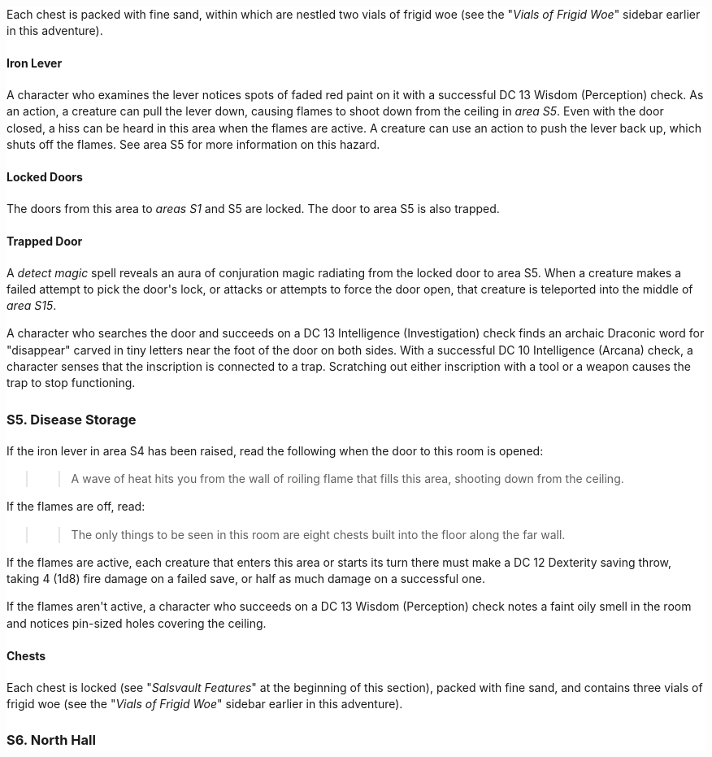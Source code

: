 Each chest is packed with fine sand, within which are nestled two vials of frigid woe (see the "*Vials of Frigid Woe*" sidebar earlier in this adventure).

#### Iron Lever

A character who examines the lever notices spots of faded red paint on it with a successful DC 13 Wisdom (Perception) check. As an action, a creature can pull the lever down, causing flames to shoot down from the ceiling in *area S5*. Even with the door closed, a hiss can be heard in this area when the flames are active. A creature can use an action to push the lever back up, which shuts off the flames. See area S5 for more information on this hazard.

#### Locked Doors

The doors from this area to *areas S1* and S5 are locked. The door to area S5 is also trapped.

#### Trapped Door

A *detect magic* spell reveals an aura of conjuration magic radiating from the locked door to area S5. When a creature makes a failed attempt to pick the door's lock, or attacks or attempts to force the door open, that creature is teleported into the middle of *area S15*.

A character who searches the door and succeeds on a DC 13 Intelligence (Investigation) check finds an archaic Draconic word for "disappear" carved in tiny letters near the foot of the door on both sides. With a successful DC 10 Intelligence (Arcana) check, a character senses that the inscription is connected to a trap. Scratching out either inscription with a tool or a weapon causes the trap to stop functioning.

### S5. Disease Storage

If the iron lever in area S4 has been raised, read the following when the door to this room is opened:

>>A wave of heat hits you from the wall of roiling flame that fills this area, shooting down from the ceiling.
>>

If the flames are off, read:

>>The only things to be seen in this room are eight chests built into the floor along the far wall.
>>

If the flames are active, each creature that enters this area or starts its turn there must make a DC 12 Dexterity saving throw, taking 4 (1d8) fire damage on a failed save, or half as much damage on a successful one.

If the flames aren't active, a character who succeeds on a DC 13 Wisdom (Perception) check notes a faint oily smell in the room and notices pin-sized holes covering the ceiling.

#### Chests

Each chest is locked (see "*Salsvault Features*" at the beginning of this section), packed with fine sand, and contains three vials of frigid woe (see the "*Vials of Frigid Woe*" sidebar earlier in this adventure).

### S6. North Hall
